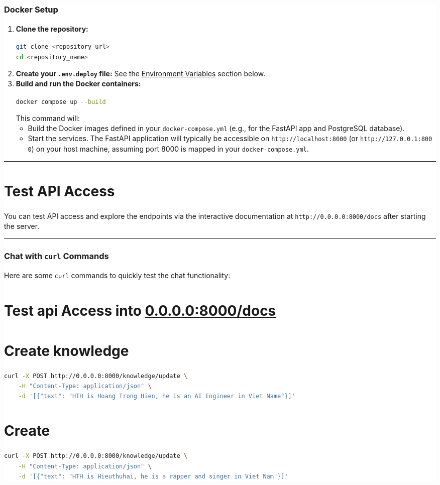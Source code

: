 ### Docker Setup

1.  **Clone the repository:**
    ```bash
    git clone <repository_url>
    cd <repository_name>
    ```
2.  **Create your `.env.deploy` file:** See the [Environment Variables](#environment-variables-envdeploy) section below.
3.  **Build and run the Docker containers:**
    ```bash
    docker compose up --build
    ```
    This command will:
    * Build the Docker images defined in your `docker-compose.yml` (e.g., for the FastAPI app and PostgreSQL database).
    * Start the services. The FastAPI application will typically be accessible on `http://localhost:8000` (or `http://127.0.0.1:8000`) on your host machine, assuming port 8000 is mapped in your `docker-compose.yml`.

---

# Test API Access

You can test API access and explore the endpoints via the interactive documentation at `http://0.0.0.0:8000/docs` after starting the server.

---

### Chat with `curl` Commands

Here are some `curl` commands to quickly test the chat functionality:

# Test api Access into [0.0.0.0:8000/docs](http://0.0.0.0:8000/docs)
# Create knowledge
```bash
curl -X POST http://0.0.0.0:8000/knowledge/update \
    -H "Content-Type: application/json" \
    -d '[{"text": "HTH is Hoang Trong Hien, he is an AI Engineer in Viet Name"}]'
```

# Create
```bash
curl -X POST http://0.0.0.0:8000/knowledge/update \
    -H "Content-Type: application/json" \
    -d '[{"text": "HTH is Hieuthuhai, he is a rapper and singer in Viet Nam"}]'
```
